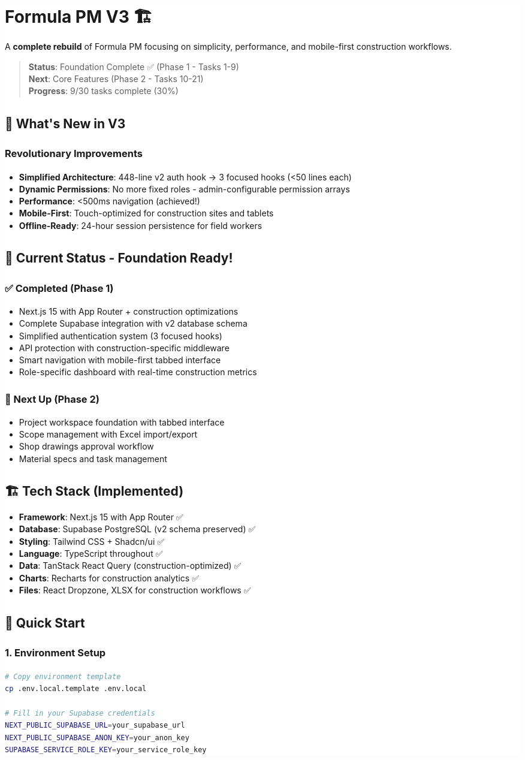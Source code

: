 # Formula PM V3 🏗️

A **complete rebuild** of Formula PM focusing on simplicity, performance, and mobile-first construction workflows.

> **Status**: Foundation Complete ✅ (Phase 1 - Tasks 1-9)  
> **Next**: Core Features (Phase 2 - Tasks 10-21)  
> **Progress**: 9/30 tasks complete (30%)

## 🚀 What's New in V3

### Revolutionary Improvements
- **Simplified Architecture**: 448-line v2 auth hook → 3 focused hooks (<50 lines each)
- **Dynamic Permissions**: No more fixed roles - admin-configurable permission arrays
- **Performance**: <500ms navigation (achieved!)
- **Mobile-First**: Touch-optimized for construction sites and tablets
- **Offline-Ready**: 24-hour session persistence for field workers

## 🎯 Current Status - Foundation Ready!

### ✅ Completed (Phase 1)
- Next.js 15 with App Router + construction optimizations
- Complete Supabase integration with v2 database schema
- Simplified authentication system (3 focused hooks)
- API protection with construction-specific middleware  
- Smart navigation with mobile-first tabbed interface
- Role-specific dashboard with real-time construction metrics

### 🚧 Next Up (Phase 2)
- Project workspace foundation with tabbed interface
- Scope management with Excel import/export
- Shop drawings approval workflow
- Material specs and task management

## 🏗️ Tech Stack (Implemented)

- **Framework**: Next.js 15 with App Router ✅
- **Database**: Supabase PostgreSQL (v2 schema preserved) ✅
- **Styling**: Tailwind CSS + Shadcn/ui ✅
- **Language**: TypeScript throughout ✅
- **Data**: TanStack React Query (construction-optimized) ✅
- **Charts**: Recharts for construction analytics ✅
- **Files**: React Dropzone, XLSX for construction workflows ✅

## 🚀 Quick Start

### 1. Environment Setup
```bash
# Copy environment template
cp .env.local.template .env.local

# Fill in your Supabase credentials
NEXT_PUBLIC_SUPABASE_URL=your_supabase_url
NEXT_PUBLIC_SUPABASE_ANON_KEY=your_anon_key
SUPABASE_SERVICE_ROLE_KEY=your_service_role_key
```
